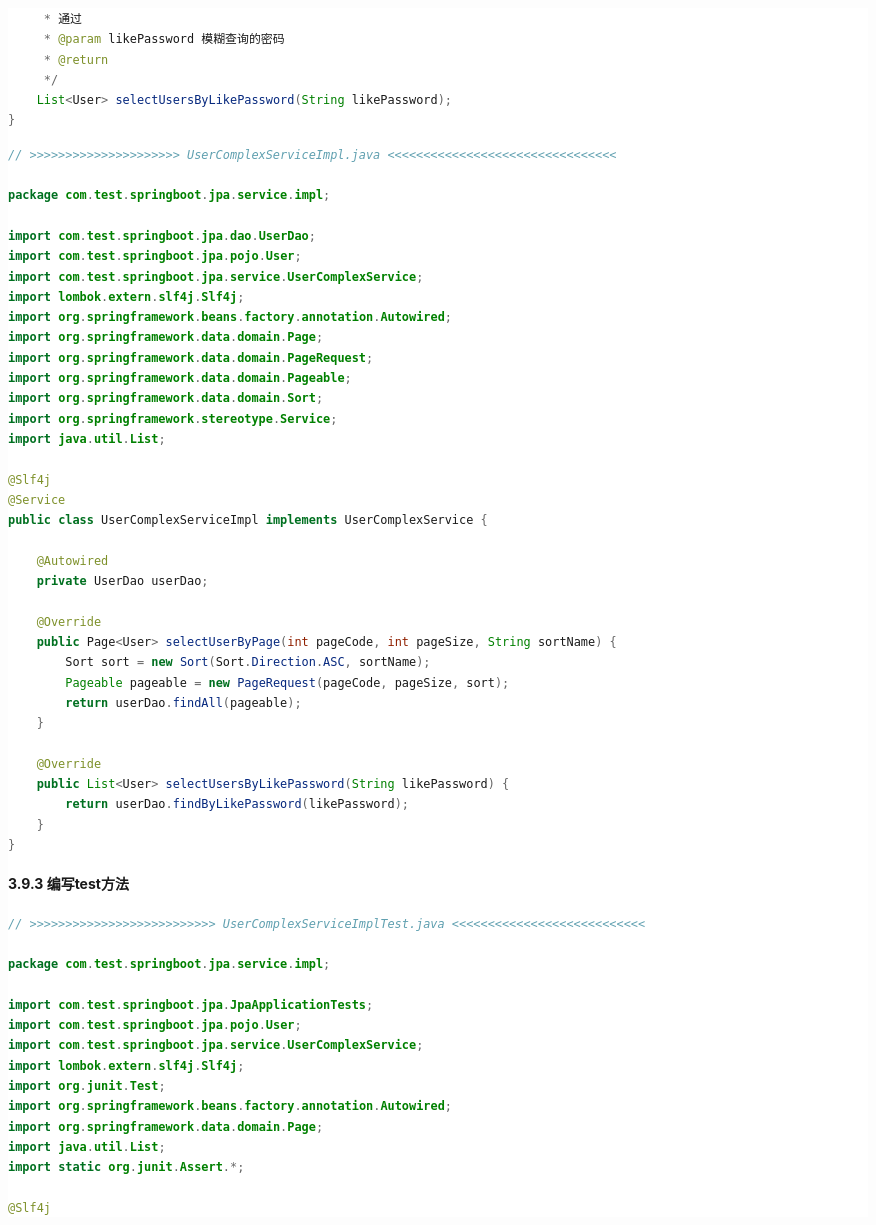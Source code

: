 ```java
     * 通过
     * @param likePassword 模糊查询的密码
     * @return
     */
    List<User> selectUsersByLikePassword(String likePassword);
}
```

```java
// >>>>>>>>>>>>>>>>>>>>> UserComplexServiceImpl.java <<<<<<<<<<<<<<<<<<<<<<<<<<<<<<<<

package com.test.springboot.jpa.service.impl;

import com.test.springboot.jpa.dao.UserDao;
import com.test.springboot.jpa.pojo.User;
import com.test.springboot.jpa.service.UserComplexService;
import lombok.extern.slf4j.Slf4j;
import org.springframework.beans.factory.annotation.Autowired;
import org.springframework.data.domain.Page;
import org.springframework.data.domain.PageRequest;
import org.springframework.data.domain.Pageable;
import org.springframework.data.domain.Sort;
import org.springframework.stereotype.Service;
import java.util.List;

@Slf4j
@Service
public class UserComplexServiceImpl implements UserComplexService {

    @Autowired
    private UserDao userDao;

    @Override
    public Page<User> selectUserByPage(int pageCode, int pageSize, String sortName) {
        Sort sort = new Sort(Sort.Direction.ASC, sortName);
        Pageable pageable = new PageRequest(pageCode, pageSize, sort);
        return userDao.findAll(pageable);
    }

    @Override
    public List<User> selectUsersByLikePassword(String likePassword) {
        return userDao.findByLikePassword(likePassword);
    }
}
```

#### 3.9.3 编写test方法

```java
// >>>>>>>>>>>>>>>>>>>>>>>>>> UserComplexServiceImplTest.java <<<<<<<<<<<<<<<<<<<<<<<<<<<

package com.test.springboot.jpa.service.impl;

import com.test.springboot.jpa.JpaApplicationTests;
import com.test.springboot.jpa.pojo.User;
import com.test.springboot.jpa.service.UserComplexService;
import lombok.extern.slf4j.Slf4j;
import org.junit.Test;
import org.springframework.beans.factory.annotation.Autowired;
import org.springframework.data.domain.Page;
import java.util.List;
import static org.junit.Assert.*;

@Slf4j
```